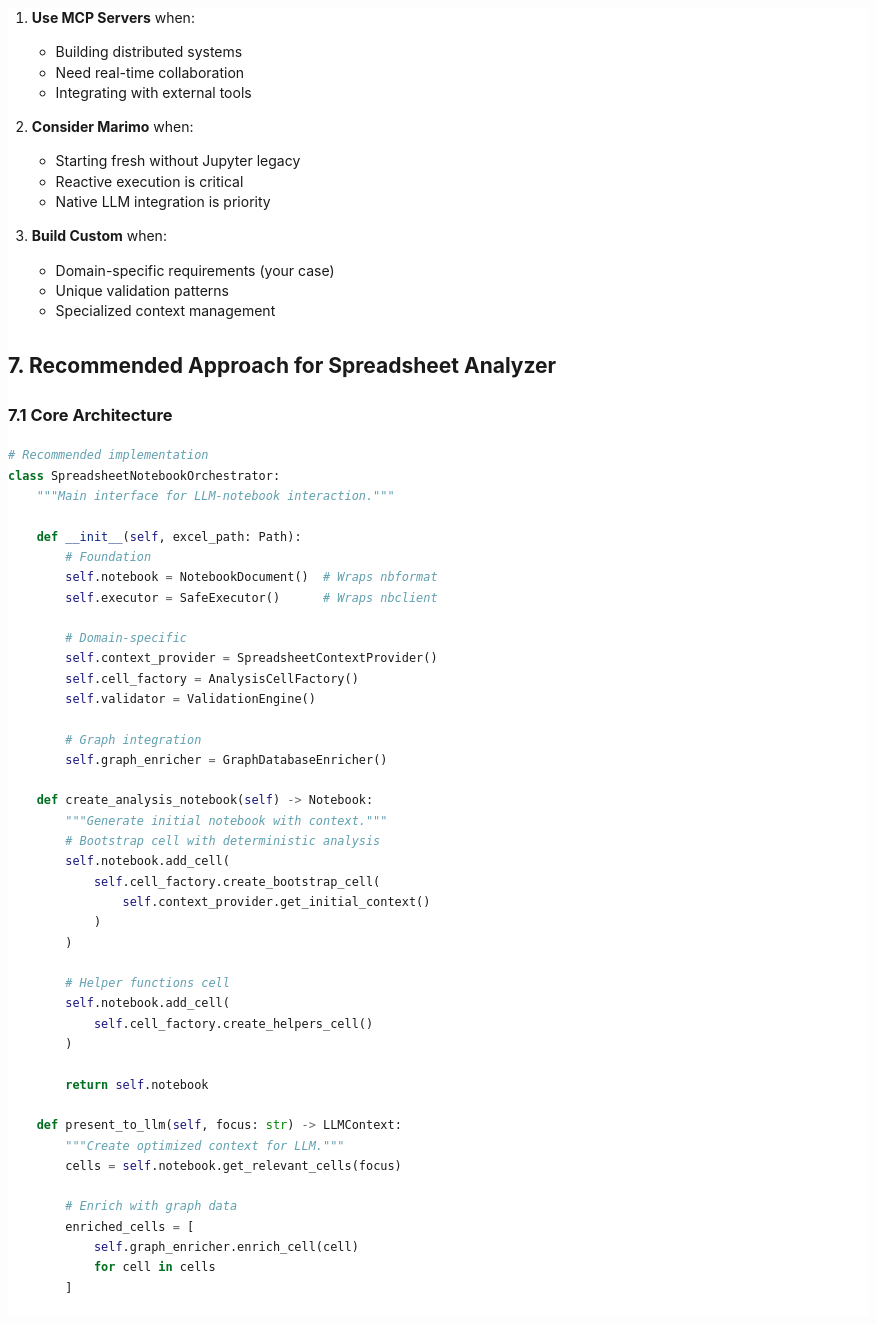 1. **Use MCP Servers** when:

   - Building distributed systems
   - Need real-time collaboration
   - Integrating with external tools

1. **Consider Marimo** when:

   - Starting fresh without Jupyter legacy
   - Reactive execution is critical
   - Native LLM integration is priority

1. **Build Custom** when:

   - Domain-specific requirements (your case)
   - Unique validation patterns
   - Specialized context management

## 7. Recommended Approach for Spreadsheet Analyzer

### 7.1 Core Architecture

```python
# Recommended implementation
class SpreadsheetNotebookOrchestrator:
    """Main interface for LLM-notebook interaction."""
    
    def __init__(self, excel_path: Path):
        # Foundation
        self.notebook = NotebookDocument()  # Wraps nbformat
        self.executor = SafeExecutor()      # Wraps nbclient
        
        # Domain-specific
        self.context_provider = SpreadsheetContextProvider()
        self.cell_factory = AnalysisCellFactory()
        self.validator = ValidationEngine()
        
        # Graph integration
        self.graph_enricher = GraphDatabaseEnricher()
    
    def create_analysis_notebook(self) -> Notebook:
        """Generate initial notebook with context."""
        # Bootstrap cell with deterministic analysis
        self.notebook.add_cell(
            self.cell_factory.create_bootstrap_cell(
                self.context_provider.get_initial_context()
            )
        )
        
        # Helper functions cell
        self.notebook.add_cell(
            self.cell_factory.create_helpers_cell()
        )
        
        return self.notebook
    
    def present_to_llm(self, focus: str) -> LLMContext:
        """Create optimized context for LLM."""
        cells = self.notebook.get_relevant_cells(focus)
        
        # Enrich with graph data
        enriched_cells = [
            self.graph_enricher.enrich_cell(cell)
            for cell in cells
        ]
        
```